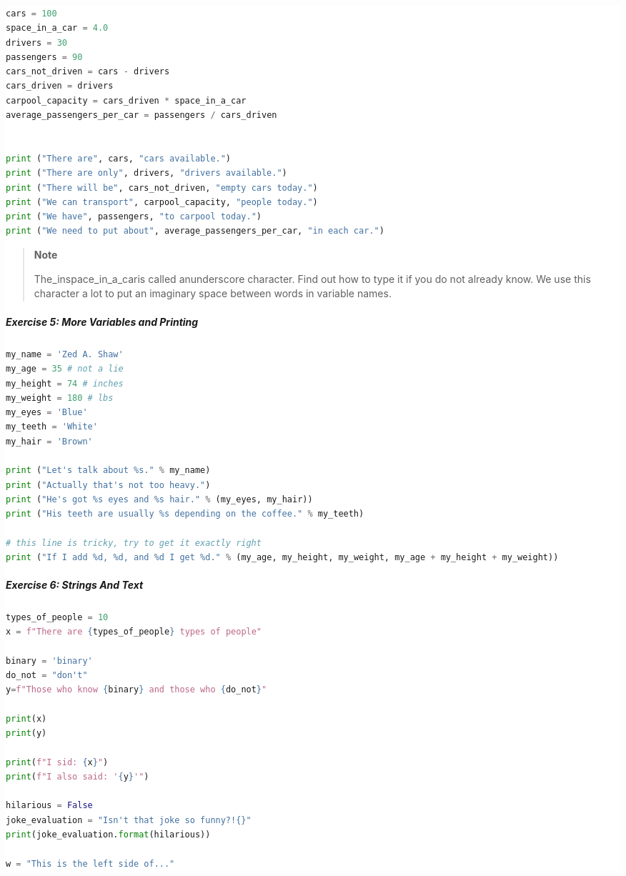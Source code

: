 ```py
cars = 100
space_in_a_car = 4.0
drivers = 30
passengers = 90
cars_not_driven = cars - drivers
cars_driven = drivers
carpool_capacity = cars_driven * space_in_a_car
average_passengers_per_car = passengers / cars_driven


print ("There are", cars, "cars available.")
print ("There are only", drivers, "drivers available.")
print ("There will be", cars_not_driven, "empty cars today.")
print ("We can transport", carpool_capacity, "people today.")
print ("We have", passengers, "to carpool today.")
print ("We need to put about", average_passengers_per_car, "in each car.")
```

> **Note**
>
> The\_inspace\_in\_a\_caris called anunderscore character. Find out how to type it if you do not already know. We use this character a lot to put an imaginary space between words in variable names.

##### Exercise 5: More Variables and Printing

```py
my_name = 'Zed A. Shaw'
my_age = 35 # not a lie
my_height = 74 # inches
my_weight = 180 # lbs
my_eyes = 'Blue'
my_teeth = 'White'
my_hair = 'Brown'

print ("Let's talk about %s." % my_name)
print ("Actually that's not too heavy.")
print ("He's got %s eyes and %s hair." % (my_eyes, my_hair))
print ("His teeth are usually %s depending on the coffee." % my_teeth)

# this line is tricky, try to get it exactly right
print ("If I add %d, %d, and %d I get %d." % (my_age, my_height, my_weight, my_age + my_height + my_weight))
```

##### Exercise 6: Strings And Text

```py
types_of_people = 10
x = f"There are {types_of_people} types of people"

binary = 'binary'
do_not = "don't"
y=f"Those who know {binary} and those who {do_not}"

print(x)
print(y)

print(f"I sid: {x}")
print(f"I also said: '{y}'")

hilarious = False
joke_evaluation = "Isn't that joke so funny?!{}"
print(joke_evaluation.format(hilarious))

w = "This is the left side of..."
```